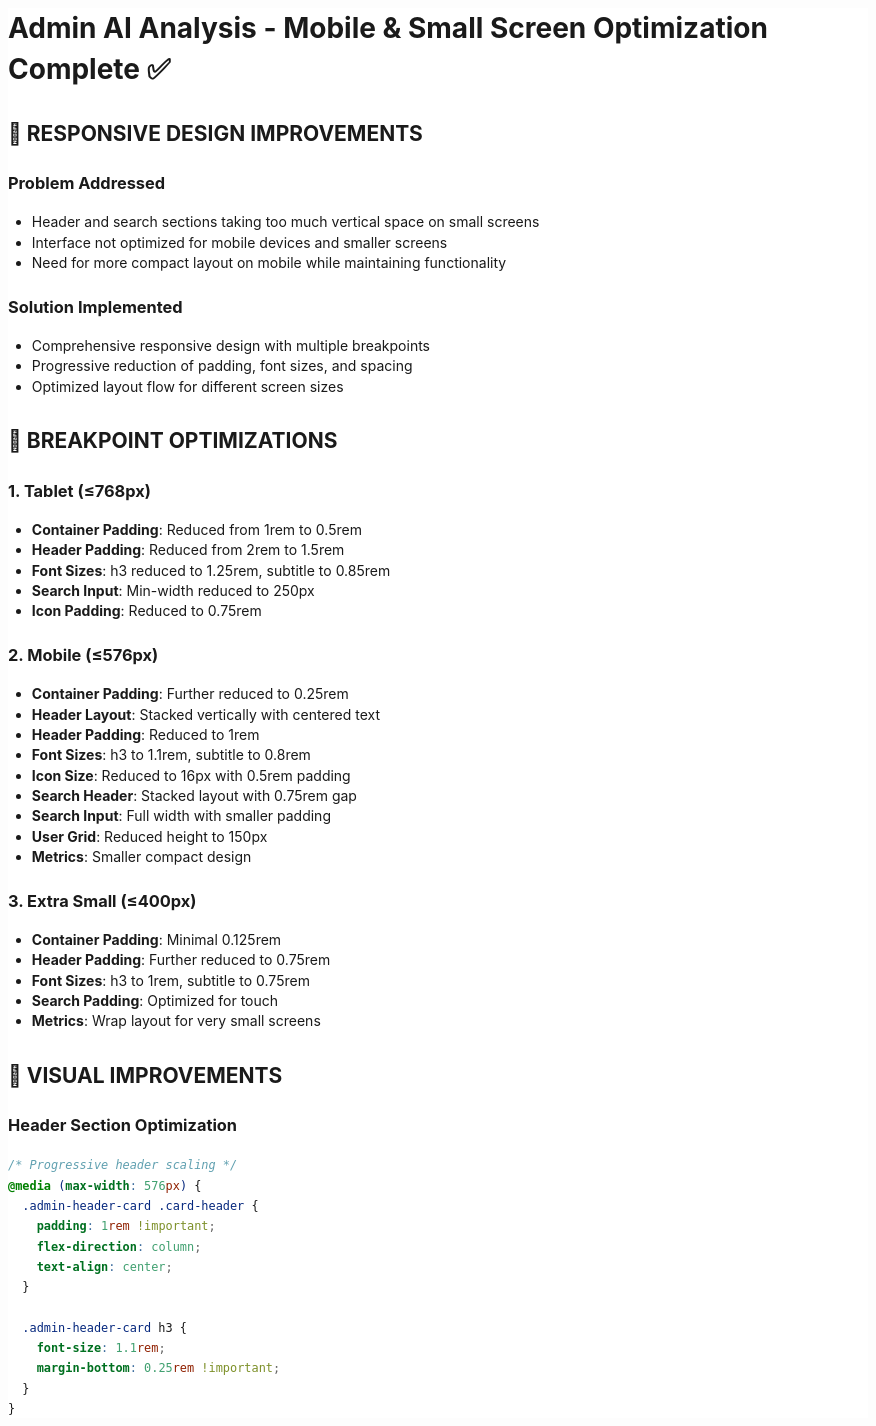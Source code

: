 # Admin AI Analysis - Mobile & Small Screen Optimization Complete ✅

## 🎯 RESPONSIVE DESIGN IMPROVEMENTS

### **Problem Addressed**
- Header and search sections taking too much vertical space on small screens
- Interface not optimized for mobile devices and smaller screens
- Need for more compact layout on mobile while maintaining functionality

### **Solution Implemented**
- Comprehensive responsive design with multiple breakpoints
- Progressive reduction of padding, font sizes, and spacing
- Optimized layout flow for different screen sizes

## 📱 BREAKPOINT OPTIMIZATIONS

### 1. **Tablet (≤768px)**
- **Container Padding**: Reduced from 1rem to 0.5rem
- **Header Padding**: Reduced from 2rem to 1.5rem
- **Font Sizes**: h3 reduced to 1.25rem, subtitle to 0.85rem
- **Search Input**: Min-width reduced to 250px
- **Icon Padding**: Reduced to 0.75rem

### 2. **Mobile (≤576px)**
- **Container Padding**: Further reduced to 0.25rem
- **Header Layout**: Stacked vertically with centered text
- **Header Padding**: Reduced to 1rem
- **Font Sizes**: h3 to 1.1rem, subtitle to 0.8rem
- **Icon Size**: Reduced to 16px with 0.5rem padding
- **Search Header**: Stacked layout with 0.75rem gap
- **Search Input**: Full width with smaller padding
- **User Grid**: Reduced height to 150px
- **Metrics**: Smaller compact design

### 3. **Extra Small (≤400px)**
- **Container Padding**: Minimal 0.125rem
- **Header Padding**: Further reduced to 0.75rem
- **Font Sizes**: h3 to 1rem, subtitle to 0.75rem
- **Search Padding**: Optimized for touch
- **Metrics**: Wrap layout for very small screens

## 🎨 VISUAL IMPROVEMENTS

### Header Section Optimization
```css
/* Progressive header scaling */
@media (max-width: 576px) {
  .admin-header-card .card-header {
    padding: 1rem !important;
    flex-direction: column;
    text-align: center;
  }
  
  .admin-header-card h3 {
    font-size: 1.1rem;
    margin-bottom: 0.25rem !important;
  }
}
```